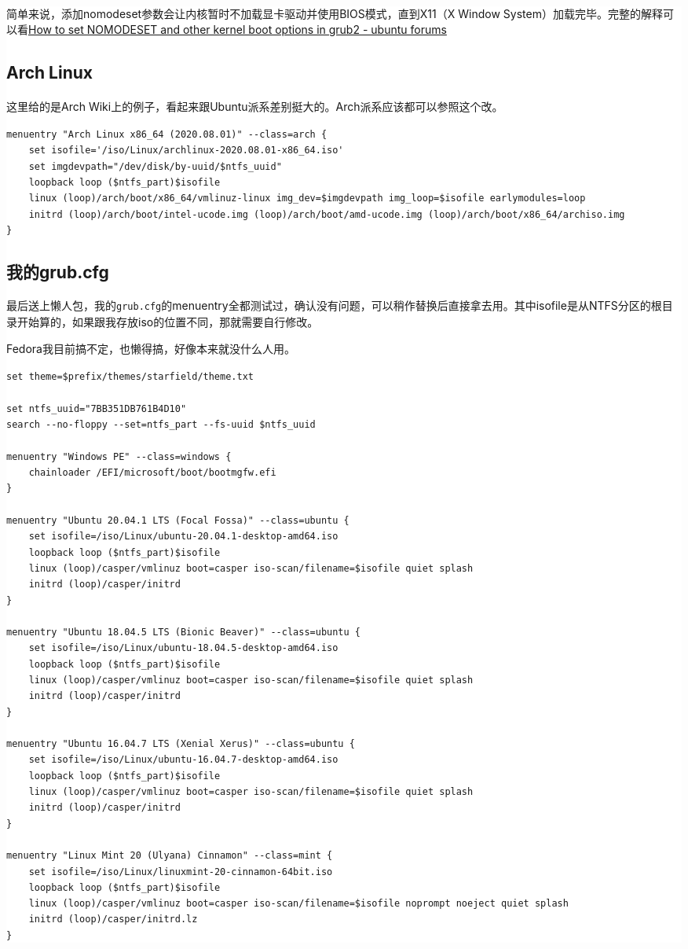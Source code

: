 简单来说，添加nomodeset参数会让内核暂时不加载显卡驱动并使用BIOS模式，直到X11（X Window System）加载完毕。完整的解释可以看[How to set NOMODESET and other kernel boot options in grub2 - ubuntu forums](https://ubuntuforums.org/showthread.php?t=1613132)

## Arch Linux

这里给的是Arch Wiki上的例子，看起来跟Ubuntu派系差别挺大的。Arch派系应该都可以参照这个改。

```
menuentry "Arch Linux x86_64 (2020.08.01)" --class=arch {
	set isofile='/iso/Linux/archlinux-2020.08.01-x86_64.iso'
    set imgdevpath="/dev/disk/by-uuid/$ntfs_uuid"
	loopback loop ($ntfs_part)$isofile
	linux (loop)/arch/boot/x86_64/vmlinuz-linux img_dev=$imgdevpath img_loop=$isofile earlymodules=loop
	initrd (loop)/arch/boot/intel-ucode.img (loop)/arch/boot/amd-ucode.img (loop)/arch/boot/x86_64/archiso.img
}
```

## 我的grub.cfg

最后送上懒人包，我的`grub.cfg`的menuentry全都测试过，确认没有问题，可以稍作替换后直接拿去用。其中isofile是从NTFS分区的根目录开始算的，如果跟我存放iso的位置不同，那就需要自行修改。

Fedora我目前搞不定，也懒得搞，好像本来就没什么人用。

```
set theme=$prefix/themes/starfield/theme.txt

set ntfs_uuid="7BB351DB761B4D10"
search --no-floppy --set=ntfs_part --fs-uuid $ntfs_uuid

menuentry "Windows PE" --class=windows {
    chainloader /EFI/microsoft/boot/bootmgfw.efi
}

menuentry "Ubuntu 20.04.1 LTS (Focal Fossa)" --class=ubuntu {
    set isofile=/iso/Linux/ubuntu-20.04.1-desktop-amd64.iso
    loopback loop ($ntfs_part)$isofile
    linux (loop)/casper/vmlinuz boot=casper iso-scan/filename=$isofile quiet splash
    initrd (loop)/casper/initrd
}

menuentry "Ubuntu 18.04.5 LTS (Bionic Beaver)" --class=ubuntu {
    set isofile=/iso/Linux/ubuntu-18.04.5-desktop-amd64.iso
    loopback loop ($ntfs_part)$isofile
    linux (loop)/casper/vmlinuz boot=casper iso-scan/filename=$isofile quiet splash
    initrd (loop)/casper/initrd
}

menuentry "Ubuntu 16.04.7 LTS (Xenial Xerus)" --class=ubuntu {
    set isofile=/iso/Linux/ubuntu-16.04.7-desktop-amd64.iso
    loopback loop ($ntfs_part)$isofile
    linux (loop)/casper/vmlinuz boot=casper iso-scan/filename=$isofile quiet splash
    initrd (loop)/casper/initrd
}

menuentry "Linux Mint 20 (Ulyana) Cinnamon" --class=mint {
    set isofile=/iso/Linux/linuxmint-20-cinnamon-64bit.iso
    loopback loop ($ntfs_part)$isofile
    linux (loop)/casper/vmlinuz boot=casper iso-scan/filename=$isofile noprompt noeject quiet splash
    initrd (loop)/casper/initrd.lz
}
```